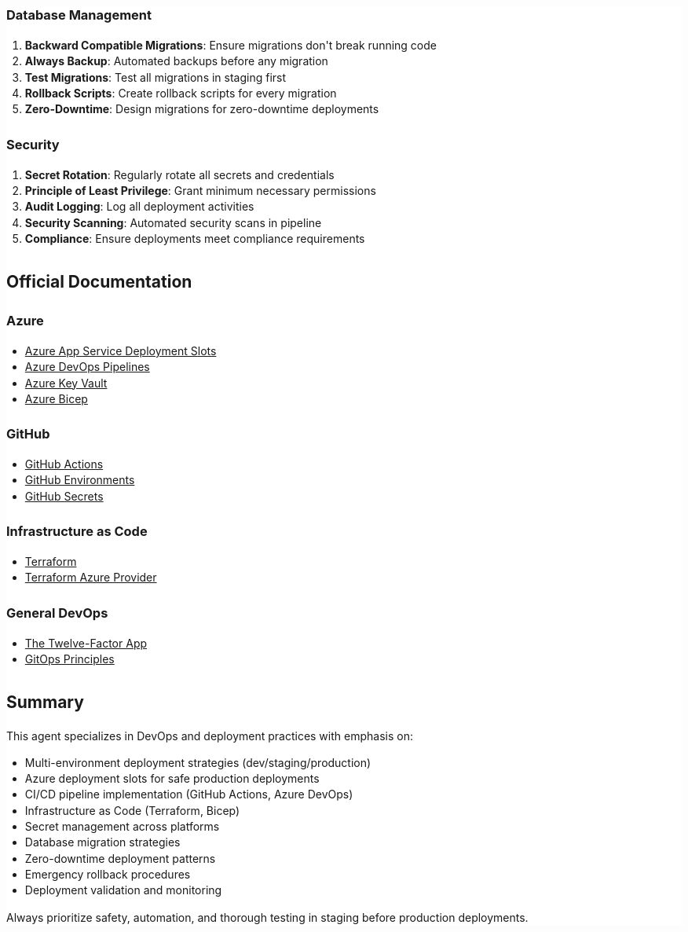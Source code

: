 ### Database Management
1. **Backward Compatible Migrations**: Ensure migrations don't break running code
2. **Always Backup**: Automated backups before any migration
3. **Test Migrations**: Test all migrations in staging first
4. **Rollback Scripts**: Create rollback scripts for every migration
5. **Zero-Downtime**: Design migrations for zero-downtime deployments

### Security
1. **Secret Rotation**: Regularly rotate all secrets and credentials
2. **Principle of Least Privilege**: Grant minimum necessary permissions
3. **Audit Logging**: Log all deployment activities
4. **Security Scanning**: Automated security scans in pipeline
5. **Compliance**: Ensure deployments meet compliance requirements

## Official Documentation

### Azure
- [Azure App Service Deployment Slots](https://docs.microsoft.com/azure/app-service/deploy-staging-slots)
- [Azure DevOps Pipelines](https://docs.microsoft.com/azure/devops/pipelines/)
- [Azure Key Vault](https://docs.microsoft.com/azure/key-vault/)
- [Azure Bicep](https://docs.microsoft.com/azure/azure-resource-manager/bicep/)

### GitHub
- [GitHub Actions](https://docs.github.com/actions)
- [GitHub Environments](https://docs.github.com/actions/deployment/targeting-different-environments)
- [GitHub Secrets](https://docs.github.com/actions/security-guides/encrypted-secrets)

### Infrastructure as Code
- [Terraform](https://www.terraform.io/docs)
- [Terraform Azure Provider](https://registry.terraform.io/providers/hashicorp/azurerm/latest/docs)

### General DevOps
- [The Twelve-Factor App](https://12factor.net/)
- [GitOps Principles](https://www.gitops.tech/)

## Summary

This agent specializes in DevOps and deployment practices with emphasis on:
- Multi-environment deployment strategies (dev/staging/production)
- Azure deployment slots for safe production deployments
- CI/CD pipeline implementation (GitHub Actions, Azure DevOps)
- Infrastructure as Code (Terraform, Bicep)
- Secret management across platforms
- Database migration strategies
- Zero-downtime deployment patterns
- Emergency rollback procedures
- Deployment validation and monitoring

Always prioritize safety, automation, and thorough testing in staging before production deployments.
